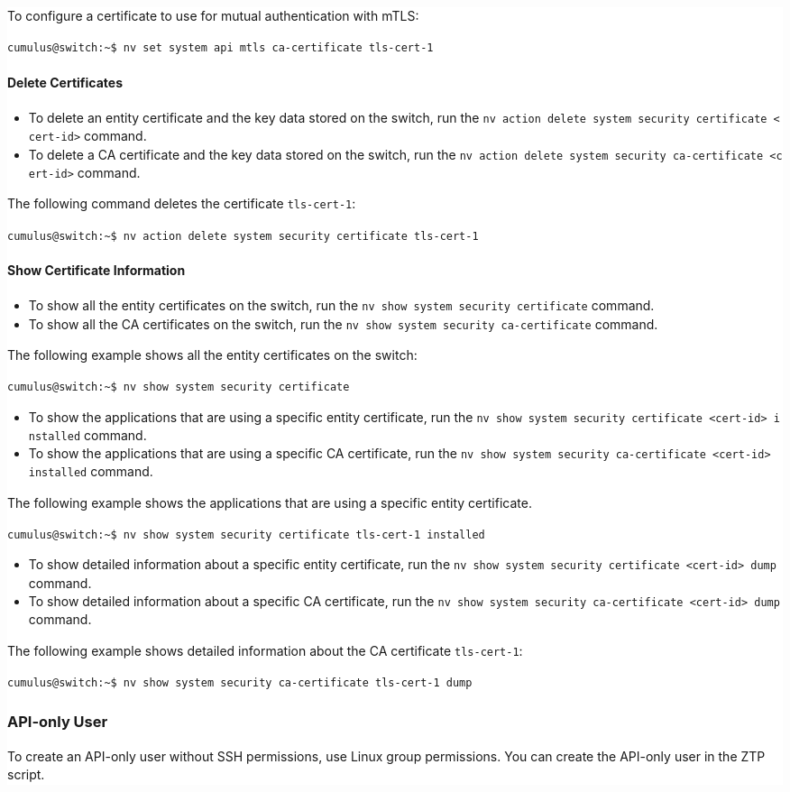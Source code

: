 To configure a certificate to use for mutual authentication with mTLS:

```
cumulus@switch:~$ nv set system api mtls ca-certificate tls-cert-1
```

#### Delete Certificates

- To delete an entity certificate and the key data stored on the switch, run the `nv action delete system security certificate <cert-id>` command.
- To delete a CA certificate and the key data stored on the switch, run the `nv action delete system security ca-certificate <cert-id>` command.

The following command deletes the certificate `tls-cert-1`:

```
cumulus@switch:~$ nv action delete system security certificate tls-cert-1 
```

#### Show Certificate Information

- To show all the entity certificates on the switch, run the `nv show system security certificate` command.
- To show all the CA certificates on the switch, run the `nv show system security ca-certificate` command.

The following example shows all the entity certificates on the switch:

```
cumulus@switch:~$ nv show system security certificate
```

- To show the applications that are using a specific entity certificate, run the `nv show system security certificate <cert-id> installed` command.
- To show the applications that are using a specific CA certificate, run the `nv show system security ca-certificate <cert-id> installed` command.

The following example shows the applications that are using a specific entity certificate.

```
cumulus@switch:~$ nv show system security certificate tls-cert-1 installed
```

- To show detailed information about a specific entity certificate, run the `nv show system security certificate <cert-id> dump` command.
- To show detailed information about a specific CA certificate, run the `nv show system security ca-certificate <cert-id> dump` command.

The following example shows detailed information about the CA certificate `tls-cert-1`:

```
cumulus@switch:~$ nv show system security ca-certificate tls-cert-1 dump
```


### API-only User

To create an API-only user without SSH permissions, use Linux group permissions. You can create the API-only user in the ZTP script.

